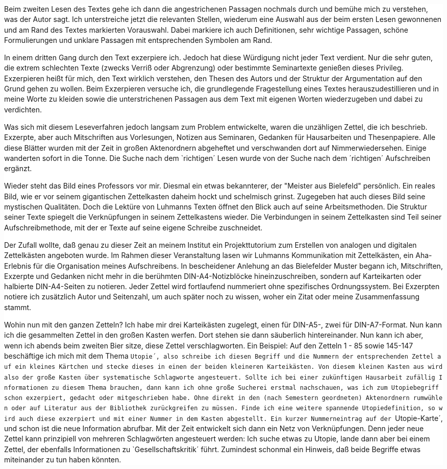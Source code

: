 Beim zweiten Lesen des Textes gehe ich dann die angestrichenen Passagen nochmals durch und bemühe mich zu verstehen, was der Autor sagt. Ich unterstreiche jetzt die relevanten Stellen, wiederum eine Auswahl aus der beim ersten Lesen gewonnenen und am Rand des Textes markierten Vorauswahl. Dabei markiere ich auch Definitionen, sehr wichtige Passagen, schöne Formulierungen und unklare Passagen mit entsprechenden Symbolen am Rand.

In einem dritten Gang durch den Text exzerpiere ich. Jedoch hat diese Würdigung nicht jeder Text verdient. Nur die sehr guten, die extrem schlechten Texte (zwecks Verriß oder Abgrenzung) oder bestimmte Seminartexte genießen dieses Privileg. Exzerpieren heißt für mich, den Text wirklich verstehen, den Thesen des Autors und der Struktur der Argumentation auf den Grund gehen zu wollen. Beim Exzerpieren versuche ich, die grundlegende Fragestellung eines Textes herauszudestillieren und in meine Worte zu kleiden sowie die unterstrichenen Passagen aus dem Text mit eigenen Worten wiederzugeben und dabei zu verdichten.

Was sich mit diesem Leseverfahren jedoch langsam zum Problem entwickelte, waren die unzähligen Zettel, die ich beschrieb. Exzerpte, aber auch Mitschriften aus Vorlesungen, Notizen aus Seminaren, Gedanken für Hausarbeiten und Thesenpapiere. Alle diese Blätter wurden mit der Zeit in großen Aktenordnern abgeheftet und verschwanden dort auf Nimmerwiedersehen. Einige wanderten sofort in die Tonne. Die Suche nach dem `richtigen´ Lesen wurde von der Suche nach dem ´richtigen´ Aufschreiben ergänzt.

Wieder steht das Bild eines Professors vor mir. Diesmal ein etwas bekannterer, der "Meister aus Bielefeld" persönlich. Ein reales Bild, wie er vor seinem gigantischen Zettelkasten daheim hockt und schelmisch grinst. Zugegeben hat auch dieses Bild seine mystischen Qualitäten. Doch die Lektüre von Luhmanns Texten öffnet den Blick auch auf seine Arbeitsmethoden. Die Struktur seiner Texte spiegelt die Verknüpfungen in seinem Zettelkastens wieder. Die Verbindungen in seinem Zettelkasten sind Teil seiner Aufschreibmethode, mit der er Texte auf seine eigene Schreibe zuschneidet.

Der Zufall wollte, daß genau zu dieser Zeit an meinem Institut ein Projekttutorium zum Erstellen von analogen und digitalen Zettelkästen angeboten wurde. Im Rahmen dieser Veranstaltung lasen wir Luhmanns Kommunikation mit Zettelkästen, ein Aha-Erlebnis für die Organisation meines Aufschreibens. In bescheidener Anlehung an das Bielefelder Muster begann ich, Mitschriften, Exzerpte und Gedanken nicht mehr in die berühmten DIN-A4-Notizblöcke hineinzuschreiben, sondern auf Karteikarten oder halbierte DIN-A4-Seiten zu notieren. Jeder Zettel wird fortlaufend nummeriert ohne spezifisches Ordnungssystem. Bei Exzerpten notiere ich zusätzlich Autor und Seitenzahl, um auch später noch zu wissen, woher ein Zitat oder meine Zusammenfassung stammt.

Wohin nun mit den ganzen Zetteln? Ich habe mir drei Karteikästen zugelegt, einen für DIN-A5-, zwei für DIN-A7-Format. Nun kann ich die gesammelten Zettel in den großen Kasten werfen. Dort stehen sie dann säuberlich hintereinander. Nun kann ich aber, wenn ich abends beim zweiten Bier sitze, diese Zettel verschlagworten. Ein Beispiel: Auf den Zetteln 1 - 85 sowie 145-147 beschäftige ich mich mit dem Thema `Utopie´, also schreibe ich diesen Begriff und die Nummern der entsprechenden Zettel auf ein kleines Kärtchen und stecke dieses in einen der beiden kleineren Karteikästen. Von diesem kleinen Kasten aus wird also der große Kasten über systematische Schlagworte angesteuert. Sollte ich bei einer zukünftigen Hausarbeit zufällig Informationen zu diesem Thema brauchen, dann kann ich ohne große Sucherei erstmal nachschauen, was ich zum Utopiebegriff schon exzerpiert, gedacht oder mitgeschrieben habe. Ohne direkt in den (nach Semestern geordneten) Aktenordnern rumwühlen oder auf Literatur aus der Bibliothek zurückgreifen zu müssen. Finde ich eine weitere spannende Utopiedefinition, so wird auch diese exzerpiert und mit einer Nummer in dem Kasten abgestellt. Ein kurzer Nummerneintrag auf der `Utopie-Karte´, und schon ist die neue Information abrufbar. Mit der Zeit entwickelt sich dann ein Netz von Verknüpfungen. Denn jeder neue Zettel kann prinzipiell von mehreren Schlagwörten angesteuert werden: Ich suche etwas zu Utopie, lande dann aber bei einem Zettel, der ebenfalls Informationen zu `Gesellschaftskritik´ führt. Zumindest schonmal ein Hinweis, daß beide Begriffe etwas miteinander zu tun haben könnten.
